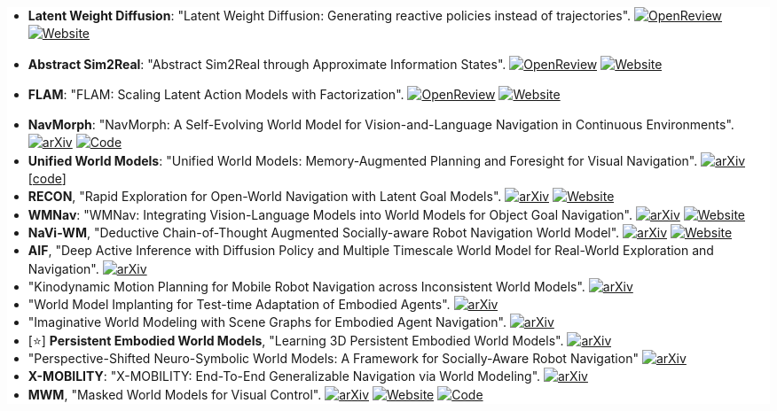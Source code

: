 
* **Latent Weight Diffusion**: "Latent Weight Diffusion: Generating reactive policies instead of trajectories". [![OpenReview](https://img.shields.io/badge/OpenReview-Paper-8E44AD.svg)](https://openreview.net/group?id=NeurIPS.cc/2025/Workshop/EWM#tab-accept-oral) [![Website](https://img.shields.io/badge/Website-Link-blue)](https://embodied-world-models.github.io/)


* **Abstract Sim2Real**: "Abstract Sim2Real through Approximate Information States". [![OpenReview](https://img.shields.io/badge/OpenReview-Paper-8E44AD.svg)](https://openreview.net/group?id=NeurIPS.cc/2025/Workshop/EWM#tab-accept-oral) [![Website](https://img.shields.io/badge/Website-Link-blue)](https://embodied-world-models.github.io/)


* **FLAM**: "FLAM: Scaling Latent Action Models with Factorization". [![OpenReview](https://img.shields.io/badge/OpenReview-Paper-8E44AD.svg)](https://openreview.net/group?id=NeurIPS.cc/2025/Workshop/EWM#tab-accept-oral) [![Website](https://img.shields.io/badge/Website-Link-blue)](https://embodied-world-models.github.io/)


- **NavMorph**: "NavMorph: A Self-Evolving World Model for Vision-and-Language Navigation in Continuous Environments". [![arXiv](https://img.shields.io/badge/arXiv-2506.23468-b31b1b.svg)](https://arxiv.org/abs/2506.23468) [![Code](https://img.shields.io/badge/Code-GitHub-green)](https://github.com/Feliciaxyao/NavMorph)
- **Unified World Models**: "Unified World Models: Memory-Augmented Planning and Foresight for Visual Navigation". [![arXiv](https://img.shields.io/badge/arXiv-2510.08713-b31b1b.svg)](https://arxiv.org/abs/2510.08713) [[code](https://github.com/F1y1113/UniWM)]
- **RECON**, "Rapid Exploration for Open-World Navigation with Latent Goal Models". [![arXiv](https://img.shields.io/badge/arXiv-2104.05859-b31b1b.svg)](http://arxiv.org/abs/2104.05859) [![Website](https://img.shields.io/badge/Website-Link-blue)](https://sites.google.com/view/recon-robot)
- **WMNav**: "WMNav: Integrating Vision-Language Models into World Models for Object Goal Navigation". [![arXiv](https://img.shields.io/badge/arXiv-2503.02247-b31b1b.svg)](https://arxiv.org/abs/2503.02247) [![Website](https://img.shields.io/badge/Website-Link-blue)](https://b0b8k1ng.github.io/WMNav/)
- **NaVi-WM**, "Deductive Chain-of-Thought Augmented Socially-aware Robot Navigation World Model". [![arXiv](https://img.shields.io/badge/arXiv-2510.23509-b31b1b.svg)](https://arxiv.org/abs/2510.23509) [![Website](https://img.shields.io/badge/Website-Link-blue)](https://sites.google.com/view/NaviWM) 
- **AIF**, "Deep Active Inference with Diffusion Policy and Multiple Timescale World Model for Real-World Exploration and Navigation". [![arXiv](https://img.shields.io/badge/arXiv-2510.23258-b31b1b.svg)](https://arxiv.org/abs/2510.23258)
- "Kinodynamic Motion Planning for Mobile Robot Navigation across Inconsistent World Models". [![arXiv](https://img.shields.io/badge/arXiv-2509.26339-b31b1b.svg)](https://arxiv.org/abs/2509.26339)
- "World Model Implanting for Test-time Adaptation of Embodied Agents". [![arXiv](https://img.shields.io/badge/arXiv-2509.03956-b31b1b.svg)](https://arxiv.org/abs/2509.03956)
- "Imaginative World Modeling with Scene Graphs for Embodied Agent Navigation". [![arXiv](https://img.shields.io/badge/arXiv-2508.06990-b31b1b.svg)](https://arxiv.org/abs/2508.06990)
- [⭐️] **Persistent Embodied World Models**, "Learning 3D Persistent Embodied World Models". [![arXiv](https://img.shields.io/badge/arXiv-2505.05495-b31b1b.svg)](https://arxiv.org/abs/2505.05495)
- "Perspective-Shifted Neuro-Symbolic World Models: A Framework for Socially-Aware Robot Navigation" [![arXiv](https://img.shields.io/badge/arXiv-2503.20425-b31b1b.svg)](https://arxiv.org/abs/2503.20425) 
- **X-MOBILITY**: "X-MOBILITY: End-To-End Generalizable Navigation via World Modeling". [![arXiv](https://img.shields.io/badge/arXiv-2410.17491-b31b1b.svg)](https://arxiv.org/abs/2410.17491)
- **MWM**, "Masked World Models for Visual Control". [![arXiv](https://img.shields.io/badge/arXiv-2206.14244-b31b1b.svg)](http://arxiv.org/abs/2206.14244) [![Website](https://img.shields.io/badge/Website-Link-blue)](https://sites.google.com/view/mwm-rl) [![Code](https://img.shields.io/badge/Code-GitHub-green)](https://github.com/younggyoseo/MWM)
